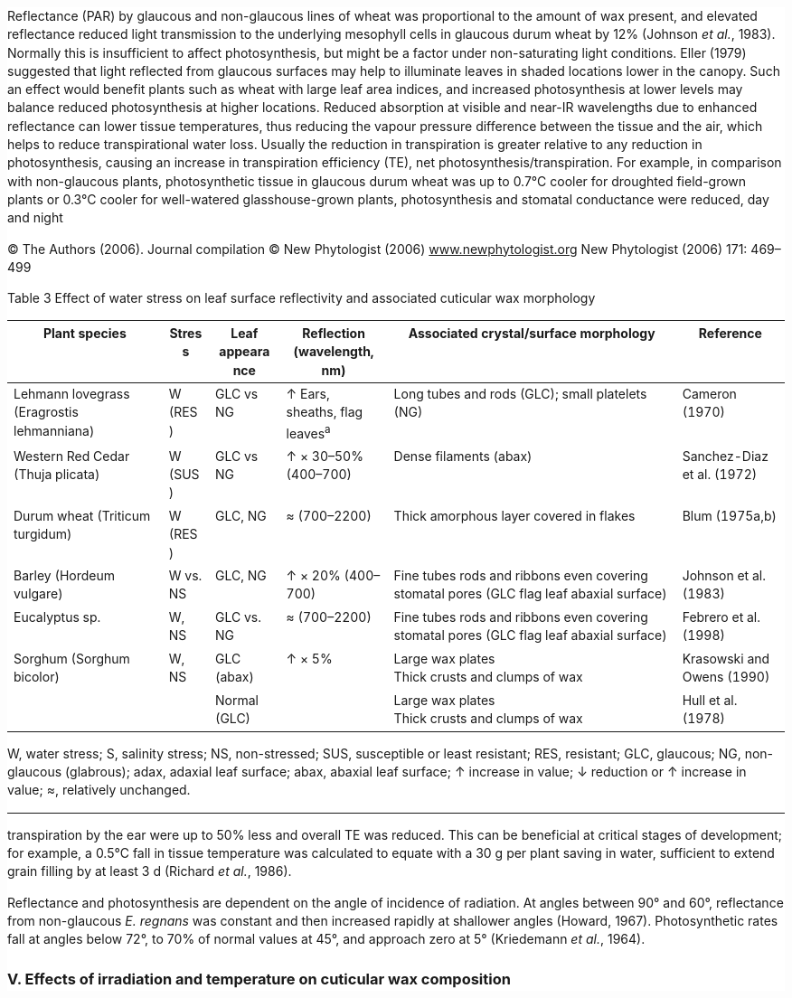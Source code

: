 Reflectance (PAR) by glaucous and non-glaucous lines of wheat was proportional to the amount of wax present, and elevated reflectance reduced light transmission to the underlying mesophyll cells in glaucous durum wheat by 12% (Johnson *et al.*, 1983). Normally this is insufficient to affect photosynthesis, but might be a factor under non-saturating light conditions. Eller (1979) suggested that light reflected from glaucous surfaces may help to illuminate leaves in shaded locations lower in the canopy. Such an effect would benefit plants such as wheat with large leaf area indices, and increased photosynthesis at lower levels may balance reduced photosynthesis at higher locations. Reduced absorption at visible and near-IR wavelengths due to enhanced reflectance can lower tissue temperatures, thus reducing the vapour pressure difference between the tissue and the air, which helps to reduce transpirational water loss. Usually the reduction in transpiration is greater relative to any reduction in photosynthesis, causing an increase in transpiration efficiency (TE), net photosynthesis/transpiration. For example, in comparison with non-glaucous plants, photosynthetic tissue in glaucous durum wheat was up to 0.7°C cooler for droughted field-grown plants or 0.3°C cooler for well-watered glasshouse-grown plants, photosynthesis and stomatal conductance were reduced, day and night

© The Authors (2006). Journal compilation © New Phytologist (2006) www.newphytologist.org
New Phytologist (2006) 171: 469–499

Table 3 Effect of water stress on leaf surface reflectivity and associated cuticular wax morphology

| Plant species | Stress | Leaf appearance | Reflection (wavelength, nm) | Associated crystal/surface morphology | Reference |
|---------------|--------|-----------------|----------------------------|---------------------------------------|-----------|
| Lehmann lovegrass (Eragrostis lehmanniana) | W (RES) | GLC vs NG | ↑ Ears, sheaths, flag leaves<sup>a</sup> | Long tubes and rods (GLC); small platelets (NG) | Cameron (1970) |
| Western Red Cedar (Thuja plicata) | W (SUS) | GLC vs NG | ↑ × 30–50% (400–700) | Dense filaments (abax) | Sanchez-Diaz et al. (1972) |
| Durum wheat (Triticum turgidum) | W (RES) | GLC, NG | ≈ (700–2200) | Thick amorphous layer covered in flakes | Blum (1975a,b) |
| Barley (Hordeum vulgare) | W vs. NS | GLC, NG | ↑ × 20% (400–700) | Fine tubes rods and ribbons even covering stomatal pores (GLC flag leaf abaxial surface) | Johnson et al. (1983) |
| Eucalyptus sp. | W, NS | GLC vs. NG | ≈ (700–2200) | Fine tubes rods and ribbons even covering stomatal pores (GLC flag leaf abaxial surface) | Febrero et al. (1998) |
| Sorghum (Sorghum bicolor) | W, NS | GLC (abax) | ↑ × 5% | Large wax plates<br>Thick crusts and clumps of wax | Krasowski and Owens (1990) |
|  |  | Normal (GLC) |  | Large wax plates<br>Thick crusts and clumps of wax | Hull et al. (1978) |

W, water stress; S, salinity stress; NS, non-stressed; SUS, susceptible or least resistant; RES, resistant; GLC, glaucous; NG, non-glaucous (glabrous); adax, adaxial leaf surface; abax, abaxial leaf surface; ↑ increase in value; ↓ reduction or ↑ increase in value; ≈, relatively unchanged.

---

transpiration by the ear were up to 50% less and overall TE was reduced. This can be beneficial at critical stages of development; for example, a 0.5°C fall in tissue temperature was calculated to equate with a 30 g per plant saving in water, sufficient to extend grain filling by at least 3 d (Richard *et al.*, 1986).

Reflectance and photosynthesis are dependent on the angle of incidence of radiation. At angles between 90° and 60°, reflectance from non-glaucous *E. regnans* was constant and then increased rapidly at shallower angles (Howard, 1967). Photosynthetic rates fall at angles below 72°, to 70% of normal values at 45°, and approach zero at 5° (Kriedemann *et al.*, 1964).

### V. Effects of irradiation and temperature on cuticular wax composition
